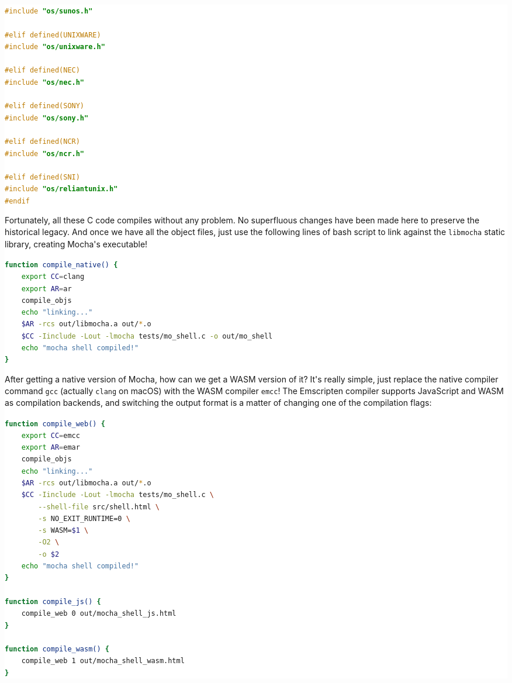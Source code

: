 ``` c
#include "os/sunos.h"

#elif defined(UNIXWARE)
#include "os/unixware.h"

#elif defined(NEC)
#include "os/nec.h"

#elif defined(SONY)
#include "os/sony.h"

#elif defined(NCR)
#include "os/ncr.h"

#elif defined(SNI)
#include "os/reliantunix.h"
#endif
```

Fortunately, all these C code compiles without any problem. No superfluous changes have been made here to preserve the historical legacy. And once we have all the object files, just use the following lines of bash script to link against the `libmocha` static library, creating Mocha's executable!

``` sh
function compile_native() {
    export CC=clang
    export AR=ar
    compile_objs
    echo "linking..."
    $AR -rcs out/libmocha.a out/*.o
    $CC -Iinclude -Lout -lmocha tests/mo_shell.c -o out/mo_shell
    echo "mocha shell compiled!"
}
```

After getting a native version of Mocha, how can we get a WASM version of it? It's really simple, just replace the native compiler command `gcc` (actually `clang` on macOS) with the WASM compiler `emcc`! The Emscripten compiler supports JavaScript and WASM as compilation backends, and switching the output format is a matter of changing one of the compilation flags:

``` sh
function compile_web() {
    export CC=emcc
    export AR=emar
    compile_objs
    echo "linking..."
    $AR -rcs out/libmocha.a out/*.o
    $CC -Iinclude -Lout -lmocha tests/mo_shell.c \
        --shell-file src/shell.html \
        -s NO_EXIT_RUNTIME=0 \
        -s WASM=$1 \
        -O2 \
        -o $2
    echo "mocha shell compiled!"
}

function compile_js() {
    compile_web 0 out/mocha_shell_js.html
}

function compile_wasm() {
    compile_web 1 out/mocha_shell_wasm.html
}
```
